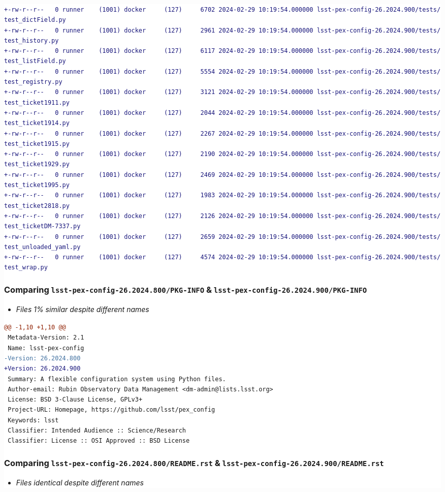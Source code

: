 ```diff
+-rw-r--r--   0 runner    (1001) docker     (127)     6702 2024-02-29 10:19:54.000000 lsst-pex-config-26.2024.900/tests/test_dictField.py
+-rw-r--r--   0 runner    (1001) docker     (127)     2961 2024-02-29 10:19:54.000000 lsst-pex-config-26.2024.900/tests/test_history.py
+-rw-r--r--   0 runner    (1001) docker     (127)     6117 2024-02-29 10:19:54.000000 lsst-pex-config-26.2024.900/tests/test_listField.py
+-rw-r--r--   0 runner    (1001) docker     (127)     5554 2024-02-29 10:19:54.000000 lsst-pex-config-26.2024.900/tests/test_registry.py
+-rw-r--r--   0 runner    (1001) docker     (127)     3121 2024-02-29 10:19:54.000000 lsst-pex-config-26.2024.900/tests/test_ticket1911.py
+-rw-r--r--   0 runner    (1001) docker     (127)     2044 2024-02-29 10:19:54.000000 lsst-pex-config-26.2024.900/tests/test_ticket1914.py
+-rw-r--r--   0 runner    (1001) docker     (127)     2267 2024-02-29 10:19:54.000000 lsst-pex-config-26.2024.900/tests/test_ticket1915.py
+-rw-r--r--   0 runner    (1001) docker     (127)     2190 2024-02-29 10:19:54.000000 lsst-pex-config-26.2024.900/tests/test_ticket1929.py
+-rw-r--r--   0 runner    (1001) docker     (127)     2469 2024-02-29 10:19:54.000000 lsst-pex-config-26.2024.900/tests/test_ticket1995.py
+-rw-r--r--   0 runner    (1001) docker     (127)     1983 2024-02-29 10:19:54.000000 lsst-pex-config-26.2024.900/tests/test_ticket2818.py
+-rw-r--r--   0 runner    (1001) docker     (127)     2126 2024-02-29 10:19:54.000000 lsst-pex-config-26.2024.900/tests/test_ticketDM-7337.py
+-rw-r--r--   0 runner    (1001) docker     (127)     2659 2024-02-29 10:19:54.000000 lsst-pex-config-26.2024.900/tests/test_unloaded_yaml.py
+-rw-r--r--   0 runner    (1001) docker     (127)     4574 2024-02-29 10:19:54.000000 lsst-pex-config-26.2024.900/tests/test_wrap.py
```

### Comparing `lsst-pex-config-26.2024.800/PKG-INFO` & `lsst-pex-config-26.2024.900/PKG-INFO`

 * *Files 1% similar despite different names*

```diff
@@ -1,10 +1,10 @@
 Metadata-Version: 2.1
 Name: lsst-pex-config
-Version: 26.2024.800
+Version: 26.2024.900
 Summary: A flexible configuration system using Python files.
 Author-email: Rubin Observatory Data Management <dm-admin@lists.lsst.org>
 License: BSD 3-Clause License, GPLv3+
 Project-URL: Homepage, https://github.com/lsst/pex_config
 Keywords: lsst
 Classifier: Intended Audience :: Science/Research
 Classifier: License :: OSI Approved :: BSD License
```

### Comparing `lsst-pex-config-26.2024.800/README.rst` & `lsst-pex-config-26.2024.900/README.rst`

 * *Files identical despite different names*
